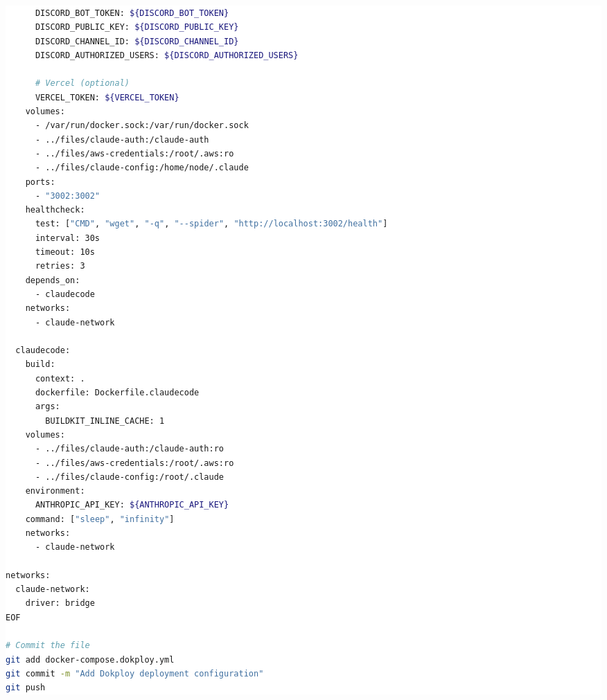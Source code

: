 ```bash
      DISCORD_BOT_TOKEN: ${DISCORD_BOT_TOKEN}
      DISCORD_PUBLIC_KEY: ${DISCORD_PUBLIC_KEY}
      DISCORD_CHANNEL_ID: ${DISCORD_CHANNEL_ID}
      DISCORD_AUTHORIZED_USERS: ${DISCORD_AUTHORIZED_USERS}
      
      # Vercel (optional)
      VERCEL_TOKEN: ${VERCEL_TOKEN}
    volumes:
      - /var/run/docker.sock:/var/run/docker.sock
      - ../files/claude-auth:/claude-auth
      - ../files/aws-credentials:/root/.aws:ro
      - ../files/claude-config:/home/node/.claude
    ports:
      - "3002:3002"
    healthcheck:
      test: ["CMD", "wget", "-q", "--spider", "http://localhost:3002/health"]
      interval: 30s
      timeout: 10s
      retries: 3
    depends_on:
      - claudecode
    networks:
      - claude-network

  claudecode:
    build:
      context: .
      dockerfile: Dockerfile.claudecode
      args:
        BUILDKIT_INLINE_CACHE: 1
    volumes:
      - ../files/claude-auth:/claude-auth:ro
      - ../files/aws-credentials:/root/.aws:ro
      - ../files/claude-config:/root/.claude
    environment:
      ANTHROPIC_API_KEY: ${ANTHROPIC_API_KEY}
    command: ["sleep", "infinity"]
    networks:
      - claude-network

networks:
  claude-network:
    driver: bridge
EOF

# Commit the file
git add docker-compose.dokploy.yml
git commit -m "Add Dokploy deployment configuration"
git push
```

